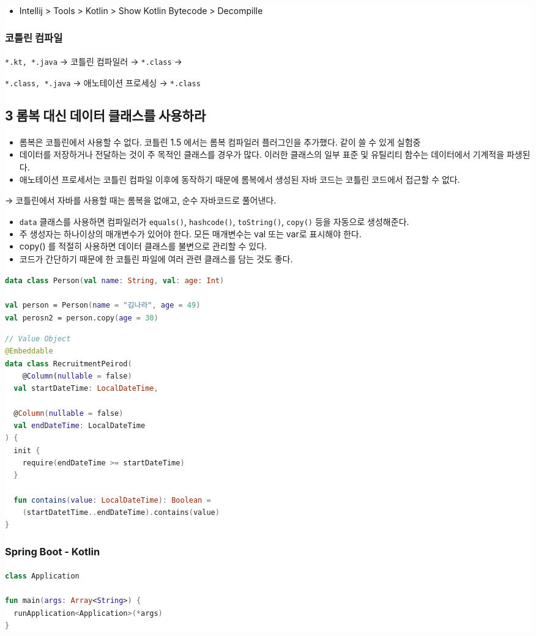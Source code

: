 - Intellij > Tools > Kotlin > Show Kotlin Bytecode > Decompille

### 코틀린 컴파일

`*.kt, *.java` → 코틀린 컴파일러 → `*.class` →

`*.class, *.java` → 애노테이션 프로세싱 → `*.class`



## 3 롬복 대신 데이터 클래스를 사용하라

- 롬복은 코틀린에서 사용할 수 없다. 코틀린 1.5 에서는 롬복 컴파일러 플러그인을 추가했다. 같이 쓸 수 있게 실험중
- 데이터를 저장하거나 전달하는 것이 주 목적인 클래스를 경우가 많다. 이러한 클래스의 일부 표준 및 유틸리티 함수는 데이터에서 기계적을 파생된다.
- 애노테이션 프로세서는 코틀린 컴파일 이후에 동작하기 때문에 롬복에서 생성된 자바 코드는 코틀린 코드에서 접근할 수 없다.

→ 코틀린에서 자바를 사용할 때는 롬복을 없애고, 순수 자바코드로 풀어낸다.

- `data` 클래스를 사용하면 컴파일러가 `equals()`, `hashcode()`, `toString()`, `copy()` 등을 자동으로 생성해준다.
- 주 생성자는 하나이상의 매개변수가 있어야 한다. 모든 매개변수는 val 또는 var로 표시해야 한다.
- copy() 를 적절히 사용하면 데이터 클래스를 불변으로 관리할 수 있다.
- 코드가 간단하기 때문에 한 코틀린 파일에 여러 관련 클래스를 담는 것도 좋다.

```kotlin
data class Person(val name: String, val: age: Int)

val person = Person(name = "김나라", age = 49)
val perosn2 = person.copy(age = 30)
```



```kotlin
// Value Object
@Embeddable
data class RecruitmentPeirod(
	@Column(nullable = false)
  val startDateTime: LocalDateTime,
  
  @Column(nullable = false)
  val endDateTime: LocalDateTime
) {
  init {
    require(endDateTime >= startDateTime)
  }
  
  fun contains(value: LocalDateTime): Boolean =
  	(startDatetTime..endDateTime).contains(value) 
}
```



### Spring Boot - Kotlin

```kotlin
class Application

fun main(args: Array<String>) {
  runApplication<Application>(*args)
}
```
